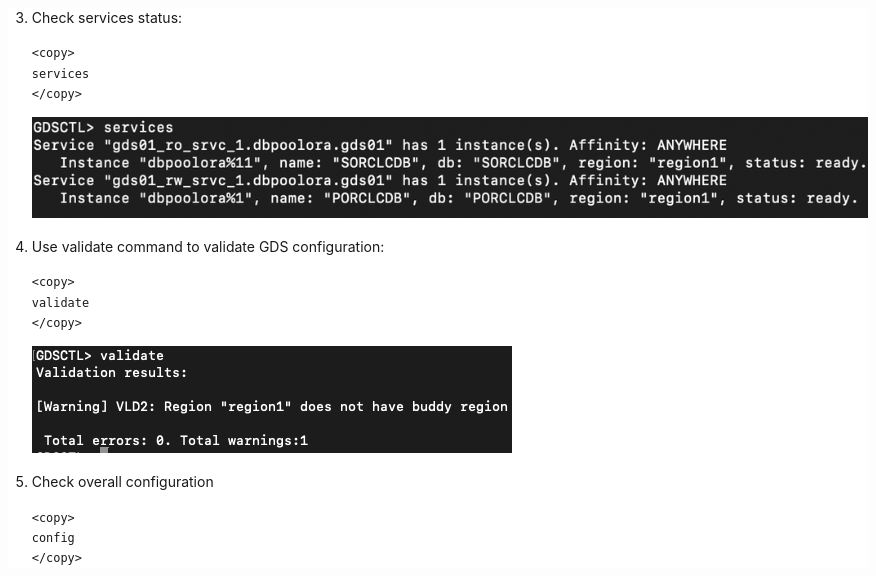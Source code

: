 3.	Check services status:
    ```nohighlighting
    <copy>
    services
    </copy>
    ```
    ![gdsctl status service or services](images/gdsctl_status_service_or_services.png " ")
 
4.	Use validate command to validate GDS configuration:
    ```nohighlighting
    <copy>
    validate
    </copy>
    ```
    ![gdsctl validate](images/gdsctl_validate.png " ")
 
 
5.	Check overall configuration
    ```nohighlighting
    <copy>
    config
    </copy>
    ```